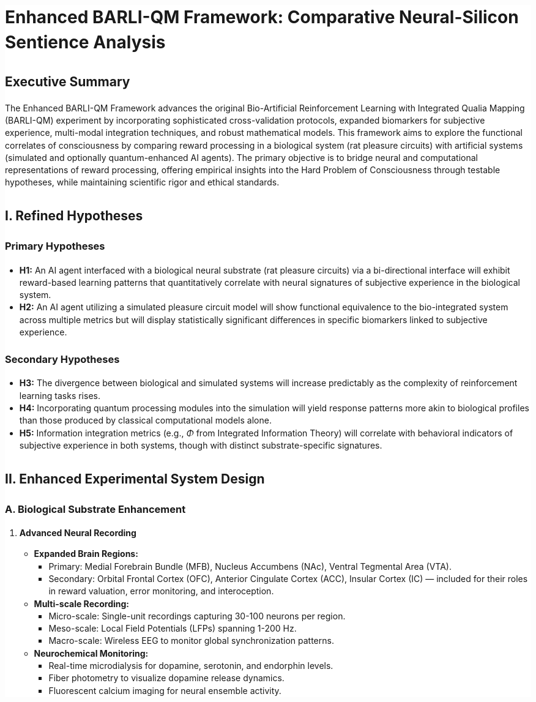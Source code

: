 # Enhanced BARLI-QM Framework: Comparative Neural-Silicon Sentience Analysis

## Executive Summary

The Enhanced BARLI-QM Framework advances the original Bio-Artificial Reinforcement Learning with Integrated Qualia Mapping (BARLI-QM) experiment by incorporating sophisticated cross-validation protocols, expanded biomarkers for subjective experience, multi-modal integration techniques, and robust mathematical models. This framework aims to explore the functional correlates of consciousness by comparing reward processing in a biological system (rat pleasure circuits) with artificial systems (simulated and optionally quantum-enhanced AI agents). The primary objective is to bridge neural and computational representations of reward processing, offering empirical insights into the Hard Problem of Consciousness through testable hypotheses, while maintaining scientific rigor and ethical standards.

## I. Refined Hypotheses

### Primary Hypotheses

*   **H1:** An AI agent interfaced with a biological neural substrate (rat pleasure circuits) via a bi-directional interface will exhibit reward-based learning patterns that quantitatively correlate with neural signatures of subjective experience in the biological system.
*   **H2:** An AI agent utilizing a simulated pleasure circuit model will show functional equivalence to the bio-integrated system across multiple metrics but will display statistically significant differences in specific biomarkers linked to subjective experience.

### Secondary Hypotheses

*   **H3:** The divergence between biological and simulated systems will increase predictably as the complexity of reinforcement learning tasks rises.
*   **H4:** Incorporating quantum processing modules into the simulation will yield response patterns more akin to biological profiles than those produced by classical computational models alone.
*   **H5:** Information integration metrics (e.g., $\Phi$ from Integrated Information Theory) will correlate with behavioral indicators of subjective experience in both systems, though with distinct substrate-specific signatures.

## II. Enhanced Experimental System Design

### A. Biological Substrate Enhancement

1.  **Advanced Neural Recording**

    *   **Expanded Brain Regions:**
        *   Primary: Medial Forebrain Bundle (MFB), Nucleus Accumbens (NAc), Ventral Tegmental Area (VTA).
        *   Secondary: Orbital Frontal Cortex (OFC), Anterior Cingulate Cortex (ACC), Insular Cortex (IC) — included for their roles in reward valuation, error monitoring, and interoception.
    *   **Multi-scale Recording:**
        *   Micro-scale: Single-unit recordings capturing 30-100 neurons per region.
        *   Meso-scale: Local Field Potentials (LFPs) spanning 1-200 Hz.
        *   Macro-scale: Wireless EEG to monitor global synchronization patterns.
    *   **Neurochemical Monitoring:**
        *   Real-time microdialysis for dopamine, serotonin, and endorphin levels.
        *   Fiber photometry to visualize dopamine release dynamics.
        *   Fluorescent calcium imaging for neural ensemble activity.
